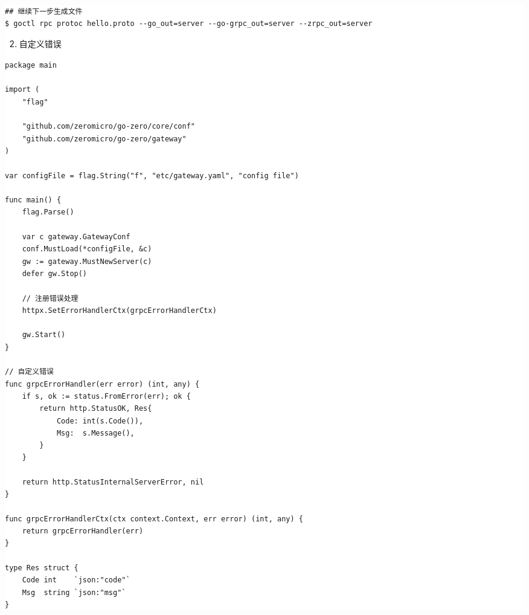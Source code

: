 ```protobuf
## 继续下一步生成文件
$ goctl rpc protoc hello.proto --go_out=server --go-grpc_out=server --zrpc_out=server
```

2. 自定义错误
```golang
package main

import (
    "flag"

    "github.com/zeromicro/go-zero/core/conf"
    "github.com/zeromicro/go-zero/gateway"
)

var configFile = flag.String("f", "etc/gateway.yaml", "config file")

func main() {
    flag.Parse()

    var c gateway.GatewayConf
    conf.MustLoad(*configFile, &c)
    gw := gateway.MustNewServer(c)
    defer gw.Stop()

    // 注册错误处理
    httpx.SetErrorHandlerCtx(grpcErrorHandlerCtx)

    gw.Start()
}

// 自定义错误
func grpcErrorHandler(err error) (int, any) {
	if s, ok := status.FromError(err); ok {
		return http.StatusOK, Res{
			Code: int(s.Code()),
			Msg:  s.Message(),
		}
	}

	return http.StatusInternalServerError, nil
}

func grpcErrorHandlerCtx(ctx context.Context, err error) (int, any) {
	return grpcErrorHandler(err)
}

type Res struct {
	Code int    `json:"code"`
	Msg  string `json:"msg"`
}

```
